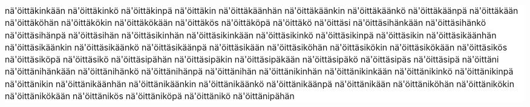 nä'öittäkinkään
nä'öittäkinkö
nä'öittäkinpä
nä'öittäkin
nä'öittäkäänhän
nä'öittäkäänkin
nä'öittäkäänkö
nä'öittäkäänpä
nä'öittäkään
nä'öittäköhän
nä'öittäkökin
nä'öittäkökään
nä'öittäkös
nä'öittäköpä
nä'öittäkö
nä'öittäsi
nä'öittäsihänkään
nä'öittäsihänkö
nä'öittäsihänpä
nä'öittäsihän
nä'öittäsikinhän
nä'öittäsikinkään
nä'öittäsikinkö
nä'öittäsikinpä
nä'öittäsikin
nä'öittäsikäänhän
nä'öittäsikäänkin
nä'öittäsikäänkö
nä'öittäsikäänpä
nä'öittäsikään
nä'öittäsiköhän
nä'öittäsikökin
nä'öittäsikökään
nä'öittäsikös
nä'öittäsiköpä
nä'öittäsikö
nä'öittäsipähän
nä'öittäsipäkin
nä'öittäsipäkään
nä'öittäsipäkö
nä'öittäsipäs
nä'öittäsipä
nä'öittäni
nä'öittänihänkään
nä'öittänihänkö
nä'öittänihänpä
nä'öittänihän
nä'öittänikinhän
nä'öittänikinkään
nä'öittänikinkö
nä'öittänikinpä
nä'öittänikin
nä'öittänikäänhän
nä'öittänikäänkin
nä'öittänikäänkö
nä'öittänikäänpä
nä'öittänikään
nä'öittäniköhän
nä'öittänikökin
nä'öittänikökään
nä'öittänikös
nä'öittäniköpä
nä'öittänikö
nä'öittänipähän